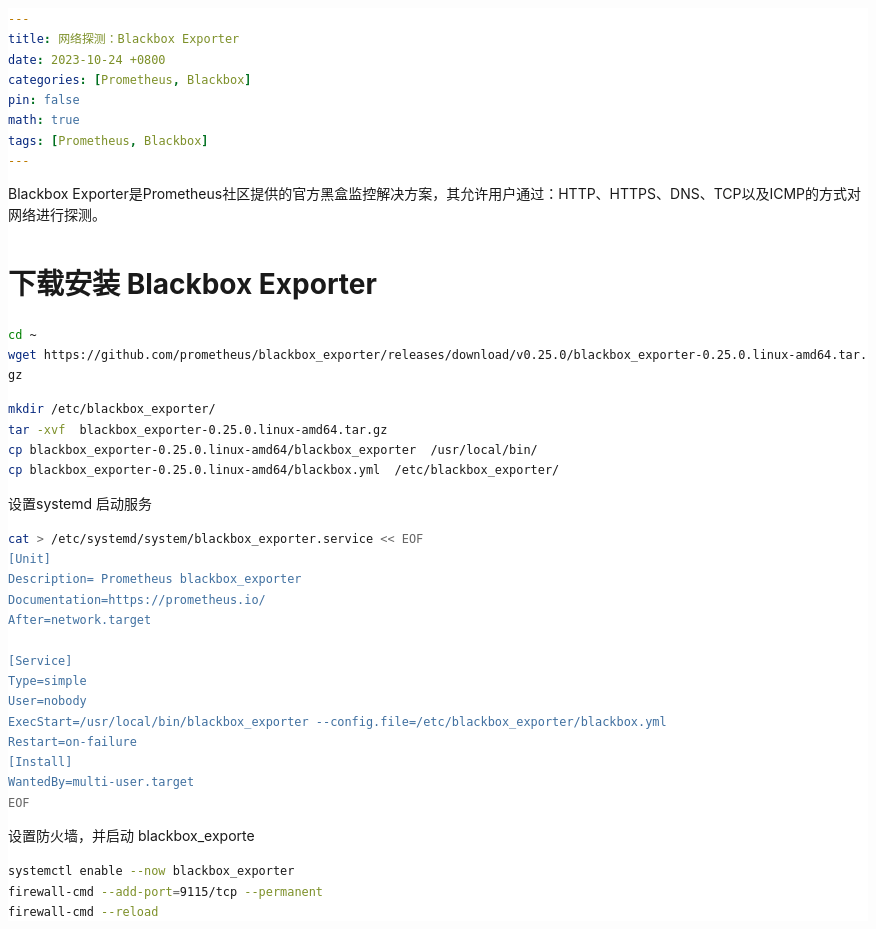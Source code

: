```yaml
---
title: 网络探测：Blackbox Exporter
date: 2023-10-24 +0800
categories: [Prometheus, Blackbox]
pin: false
math: true
tags: [Prometheus, Blackbox] 
---
```


Blackbox Exporter是Prometheus社区提供的官方黑盒监控解决方案，其允许用户通过：HTTP、HTTPS、DNS、TCP以及ICMP的方式对网络进行探测。

# 下载安装 Blackbox Exporter

```bash
cd ~
wget https://github.com/prometheus/blackbox_exporter/releases/download/v0.25.0/blackbox_exporter-0.25.0.linux-amd64.tar.gz
```

```bash
mkdir /etc/blackbox_exporter/
tar -xvf  blackbox_exporter-0.25.0.linux-amd64.tar.gz
cp blackbox_exporter-0.25.0.linux-amd64/blackbox_exporter  /usr/local/bin/
cp blackbox_exporter-0.25.0.linux-amd64/blackbox.yml  /etc/blackbox_exporter/
```

设置systemd 启动服务

```bash
cat > /etc/systemd/system/blackbox_exporter.service << EOF
[Unit]
Description= Prometheus blackbox_exporter
Documentation=https://prometheus.io/
After=network.target

[Service]
Type=simple
User=nobody
ExecStart=/usr/local/bin/blackbox_exporter --config.file=/etc/blackbox_exporter/blackbox.yml
Restart=on-failure
[Install]
WantedBy=multi-user.target
EOF
```

设置防火墙，并启动 blackbox_exporte

```bash
systemctl enable --now blackbox_exporter
firewall-cmd --add-port=9115/tcp --permanent
firewall-cmd --reload
```

